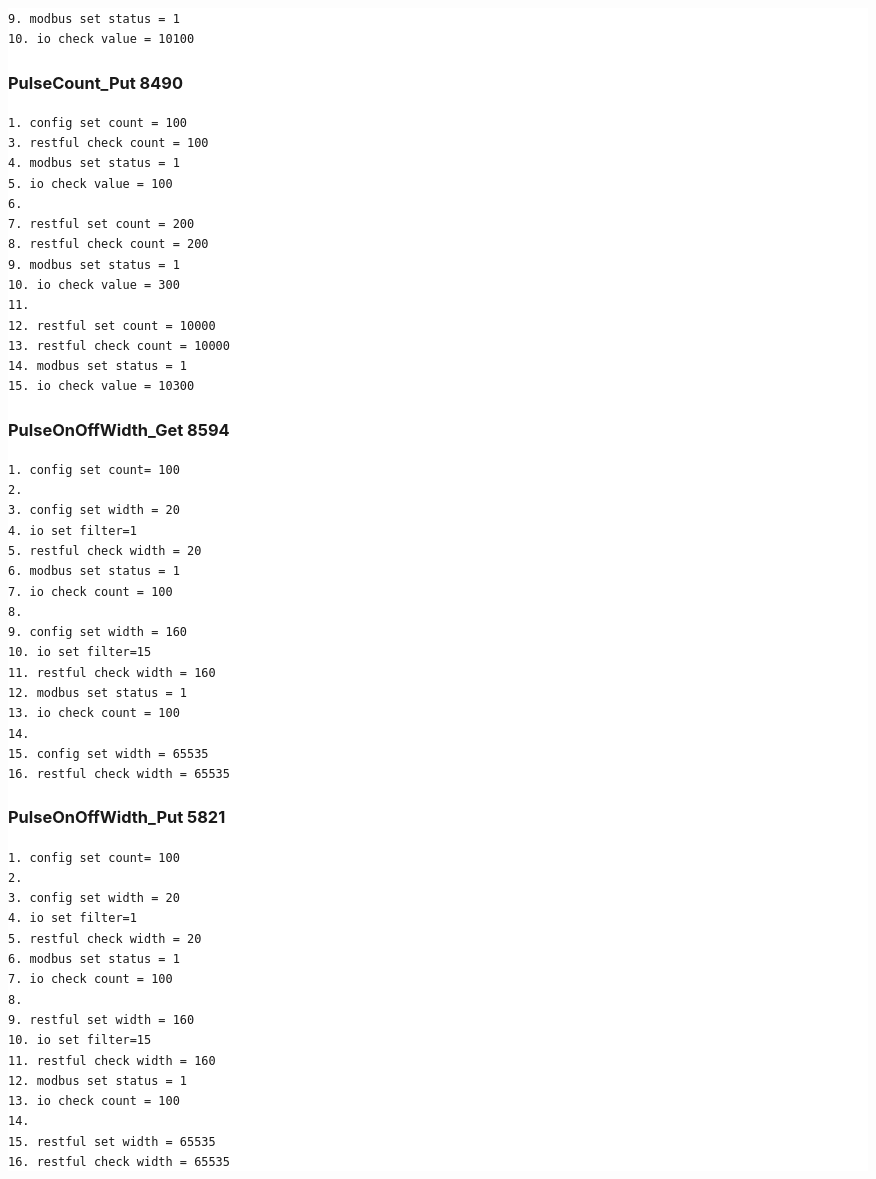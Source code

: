     9. modbus set status = 1
    10. io check value = 10100
### PulseCount_Put 8490
    1. config set count = 100
    3. restful check count = 100
    4. modbus set status = 1
    5. io check value = 100
    6. 
    7. restful set count = 200
    8. restful check count = 200
    9. modbus set status = 1
    10. io check value = 300
    11. 
    12. restful set count = 10000
    13. restful check count = 10000
    14. modbus set status = 1
    15. io check value = 10300
### PulseOnOffWidth_Get 8594
    1. config set count= 100
    2. 
    3. config set width = 20
    4. io set filter=1
    5. restful check width = 20
    6. modbus set status = 1
    7. io check count = 100
    8. 
    9. config set width = 160
    10. io set filter=15
    11. restful check width = 160
    12. modbus set status = 1
    13. io check count = 100
    14. 
    15. config set width = 65535
    16. restful check width = 65535
### PulseOnOffWidth_Put 5821
    1. config set count= 100
    2. 
    3. config set width = 20 
    4. io set filter=1
    5. restful check width = 20
    6. modbus set status = 1
    7. io check count = 100
    8. 
    9. restful set width = 160
    10. io set filter=15
    11. restful check width = 160
    12. modbus set status = 1
    13. io check count = 100
    14. 
    15. restful set width = 65535
    16. restful check width = 65535
